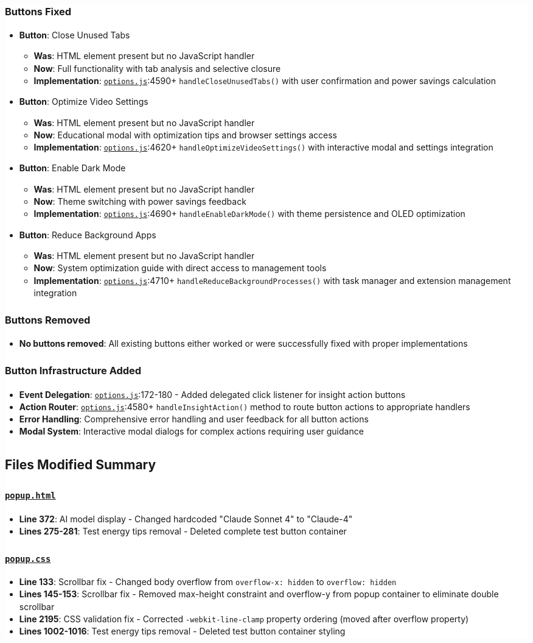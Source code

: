 ### Buttons Fixed
- **Button**: Close Unused Tabs
  - **Was**: HTML element present but no JavaScript handler
  - **Now**: Full functionality with tab analysis and selective closure
  - **Implementation**: [`options.js`](public/options.js):4590+ `handleCloseUnusedTabs()` with user confirmation and power savings calculation

- **Button**: Optimize Video Settings  
  - **Was**: HTML element present but no JavaScript handler
  - **Now**: Educational modal with optimization tips and browser settings access
  - **Implementation**: [`options.js`](public/options.js):4620+ `handleOptimizeVideoSettings()` with interactive modal and settings integration

- **Button**: Enable Dark Mode
  - **Was**: HTML element present but no JavaScript handler  
  - **Now**: Theme switching with power savings feedback
  - **Implementation**: [`options.js`](public/options.js):4690+ `handleEnableDarkMode()` with theme persistence and OLED optimization

- **Button**: Reduce Background Apps
  - **Was**: HTML element present but no JavaScript handler
  - **Now**: System optimization guide with direct access to management tools
  - **Implementation**: [`options.js`](public/options.js):4710+ `handleReduceBackgroundProcesses()` with task manager and extension management integration

### Buttons Removed
- **No buttons removed**: All existing buttons either worked or were successfully fixed with proper implementations

### Button Infrastructure Added
- **Event Delegation**: [`options.js`](public/options.js):172-180 - Added delegated click listener for insight action buttons
- **Action Router**: [`options.js`](public/options.js):4580+ `handleInsightAction()` method to route button actions to appropriate handlers
- **Error Handling**: Comprehensive error handling and user feedback for all button actions
- **Modal System**: Interactive modal dialogs for complex actions requiring user guidance

## Files Modified Summary

### [`popup.html`](public/popup.html)
- **Line 372**: AI model display - Changed hardcoded "Claude Sonnet 4" to "Claude-4"
- **Lines 275-281**: Test energy tips removal - Deleted complete test button container

### [`popup.css`](public/popup.css)
- **Line 133**: Scrollbar fix - Changed body overflow from `overflow-x: hidden` to `overflow: hidden`
- **Lines 145-153**: Scrollbar fix - Removed max-height constraint and overflow-y from popup container to eliminate double scrollbar
- **Line 2195**: CSS validation fix - Corrected `-webkit-line-clamp` property ordering (moved after overflow property)
- **Lines 1002-1016**: Test energy tips removal - Deleted test button container styling

